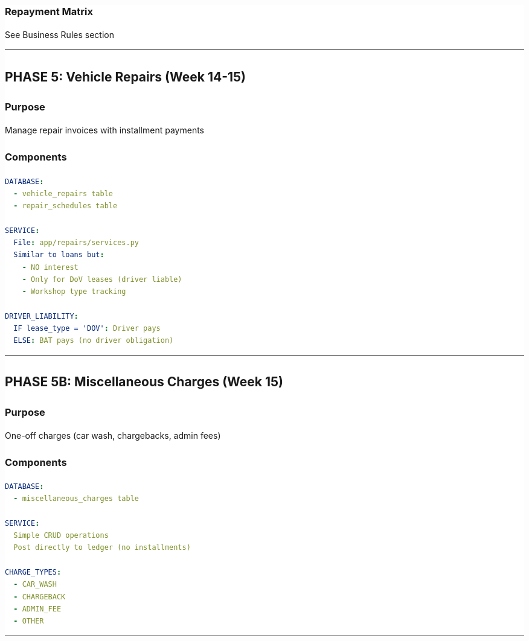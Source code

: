 ### **Repayment Matrix**
See Business Rules section

---

## **PHASE 5: Vehicle Repairs (Week 14-15)**

### **Purpose**
Manage repair invoices with installment payments

### **Components**

```yaml
DATABASE:
  - vehicle_repairs table
  - repair_schedules table

SERVICE:
  File: app/repairs/services.py
  Similar to loans but:
    - NO interest
    - Only for DoV leases (driver liable)
    - Workshop type tracking

DRIVER_LIABILITY:
  IF lease_type = 'DOV': Driver pays
  ELSE: BAT pays (no driver obligation)
```

---

## **PHASE 5B: Miscellaneous Charges (Week 15)**

### **Purpose**
One-off charges (car wash, chargebacks, admin fees)

### **Components**

```yaml
DATABASE:
  - miscellaneous_charges table

SERVICE:
  Simple CRUD operations
  Post directly to ledger (no installments)

CHARGE_TYPES:
  - CAR_WASH
  - CHARGEBACK
  - ADMIN_FEE
  - OTHER
```

---